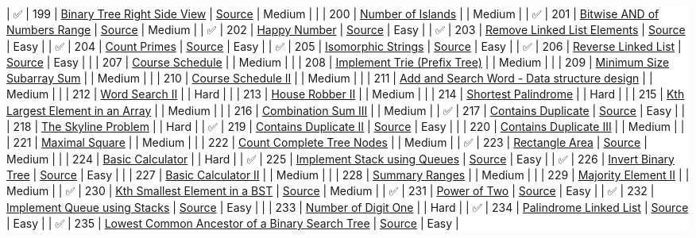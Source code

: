 | ✅ | 199 | [Binary Tree Right Side View](https://leetcode.com/problems/binary-tree-right-side-view/)  | [Source](./199-binary-tree-right-side-view.cpp) | Medium | 
|   | 200 | [Number of Islands](https://leetcode.com/problems/number-of-islands/)  |  | Medium | 
| ✅ | 201 | [Bitwise AND of Numbers Range](https://leetcode.com/problems/bitwise-and-of-numbers-range/)  | [Source](./201-bitwise-and-of-numbers-range.cpp) | Medium | 
| ✅ | 202 | [Happy Number](https://leetcode.com/problems/happy-number/)  | [Source](./202-happy-number.cpp) | Easy | 
| ✅ | 203 | [Remove Linked List Elements](https://leetcode.com/problems/remove-linked-list-elements/)  | [Source](./203-remove-linked-list-elements.cpp) | Easy | 
| ✅ | 204 | [Count Primes](https://leetcode.com/problems/count-primes/)  | [Source](./204-count-primes.cpp) | Easy | 
| ✅ | 205 | [Isomorphic Strings](https://leetcode.com/problems/isomorphic-strings/)  | [Source](./205-isomorphic-strings.cpp) | Easy | 
| ✅ | 206 | [Reverse Linked List](https://leetcode.com/problems/reverse-linked-list/)  | [Source](./206-reverse-linked-list.cpp) | Easy | 
|   | 207 | [Course Schedule](https://leetcode.com/problems/course-schedule/)  |  | Medium | 
|   | 208 | [Implement Trie (Prefix Tree)](https://leetcode.com/problems/implement-trie-prefix-tree/)  |  | Medium | 
|   | 209 | [Minimum Size Subarray Sum](https://leetcode.com/problems/minimum-size-subarray-sum/)  |  | Medium | 
|   | 210 | [Course Schedule II](https://leetcode.com/problems/course-schedule-ii/)  |  | Medium | 
|   | 211 | [Add and Search Word - Data structure design](https://leetcode.com/problems/add-and-search-word-data-structure-design/)  |  | Medium | 
|   | 212 | [Word Search II](https://leetcode.com/problems/word-search-ii/)  |  | Hard | 
|   | 213 | [House Robber II](https://leetcode.com/problems/house-robber-ii/)  |  | Medium | 
|   | 214 | [Shortest Palindrome](https://leetcode.com/problems/shortest-palindrome/)  |  | Hard | 
|   | 215 | [Kth Largest Element in an Array](https://leetcode.com/problems/kth-largest-element-in-an-array/)  |  | Medium | 
|   | 216 | [Combination Sum III](https://leetcode.com/problems/combination-sum-iii/)  |  | Medium | 
| ✅ | 217 | [Contains Duplicate](https://leetcode.com/problems/contains-duplicate/)  | [Source](./217-contains-duplicate.cpp) | Easy | 
|   | 218 | [The Skyline Problem](https://leetcode.com/problems/the-skyline-problem/)  |  | Hard | 
| ✅ | 219 | [Contains Duplicate II](https://leetcode.com/problems/contains-duplicate-ii/)  | [Source](./219-contains-duplicate-ii.cpp) | Easy | 
|   | 220 | [Contains Duplicate III](https://leetcode.com/problems/contains-duplicate-iii/)  |  | Medium | 
|   | 221 | [Maximal Square](https://leetcode.com/problems/maximal-square/)  |  | Medium | 
|   | 222 | [Count Complete Tree Nodes](https://leetcode.com/problems/count-complete-tree-nodes/)  |  | Medium | 
| ✅ | 223 | [Rectangle Area](https://leetcode.com/problems/rectangle-area/)  | [Source](./223-rectangle-area.cpp) | Medium | 
|   | 224 | [Basic Calculator](https://leetcode.com/problems/basic-calculator/)  |  | Hard | 
| ✅ | 225 | [Implement Stack using Queues](https://leetcode.com/problems/implement-stack-using-queues/)  | [Source](./225-implement-stack-using-queues.cpp) | Easy | 
| ✅ | 226 | [Invert Binary Tree](https://leetcode.com/problems/invert-binary-tree/)  | [Source](./226-invert-binary-tree.cpp) | Easy | 
|   | 227 | [Basic Calculator II](https://leetcode.com/problems/basic-calculator-ii/)  |  | Medium | 
|   | 228 | [Summary Ranges](https://leetcode.com/problems/summary-ranges/)  |  | Medium | 
|   | 229 | [Majority Element II](https://leetcode.com/problems/majority-element-ii/)  |  | Medium | 
| ✅ | 230 | [Kth Smallest Element in a BST](https://leetcode.com/problems/kth-smallest-element-in-a-bst/)  | [Source](./230-kth-smallest-element-in-a-bst.cpp) | Medium | 
| ✅ | 231 | [Power of Two](https://leetcode.com/problems/power-of-two/)  | [Source](./231-power-of-two.cpp) | Easy | 
| ✅ | 232 | [Implement Queue using Stacks](https://leetcode.com/problems/implement-queue-using-stacks/)  | [Source](./232-implement-queue-using-stacks.cpp) | Easy | 
|   | 233 | [Number of Digit One](https://leetcode.com/problems/number-of-digit-one/)  |  | Hard | 
| ✅ | 234 | [Palindrome Linked List](https://leetcode.com/problems/palindrome-linked-list/)  | [Source](./234-palindrome-linked-list.cpp) | Easy | 
| ✅ | 235 | [Lowest Common Ancestor of a Binary Search Tree](https://leetcode.com/problems/lowest-common-ancestor-of-a-binary-search-tree/)  | [Source](./235-lowest-common-ancestor-of-a-binary-search-tree.cpp) | Easy | 